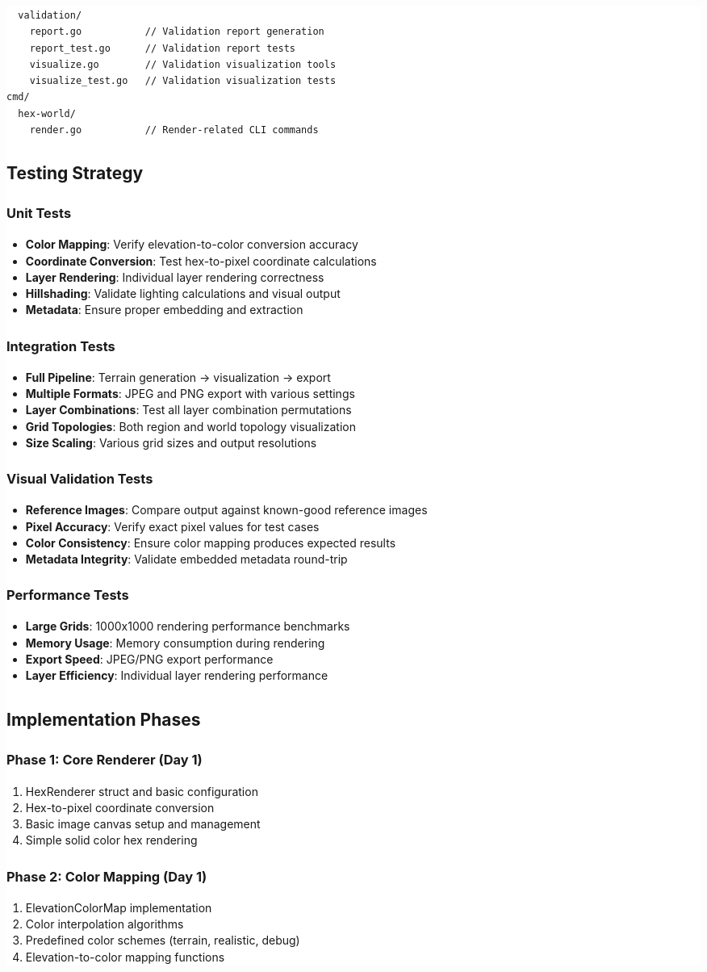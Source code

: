 ```
  validation/
    report.go           // Validation report generation
    report_test.go      // Validation report tests
    visualize.go        // Validation visualization tools
    visualize_test.go   // Validation visualization tests
cmd/
  hex-world/
    render.go           // Render-related CLI commands
```

## Testing Strategy

### Unit Tests
- **Color Mapping**: Verify elevation-to-color conversion accuracy
- **Coordinate Conversion**: Test hex-to-pixel coordinate calculations
- **Layer Rendering**: Individual layer rendering correctness
- **Hillshading**: Validate lighting calculations and visual output
- **Metadata**: Ensure proper embedding and extraction

### Integration Tests
- **Full Pipeline**: Terrain generation → visualization → export
- **Multiple Formats**: JPEG and PNG export with various settings
- **Layer Combinations**: Test all layer combination permutations
- **Grid Topologies**: Both region and world topology visualization
- **Size Scaling**: Various grid sizes and output resolutions

### Visual Validation Tests
- **Reference Images**: Compare output against known-good reference images
- **Pixel Accuracy**: Verify exact pixel values for test cases
- **Color Consistency**: Ensure color mapping produces expected results
- **Metadata Integrity**: Validate embedded metadata round-trip

### Performance Tests
- **Large Grids**: 1000x1000 rendering performance benchmarks
- **Memory Usage**: Memory consumption during rendering
- **Export Speed**: JPEG/PNG export performance
- **Layer Efficiency**: Individual layer rendering performance

## Implementation Phases

### Phase 1: Core Renderer (Day 1)
1. HexRenderer struct and basic configuration
2. Hex-to-pixel coordinate conversion
3. Basic image canvas setup and management
4. Simple solid color hex rendering

### Phase 2: Color Mapping (Day 1)
1. ElevationColorMap implementation
2. Color interpolation algorithms
3. Predefined color schemes (terrain, realistic, debug)
4. Elevation-to-color mapping functions
